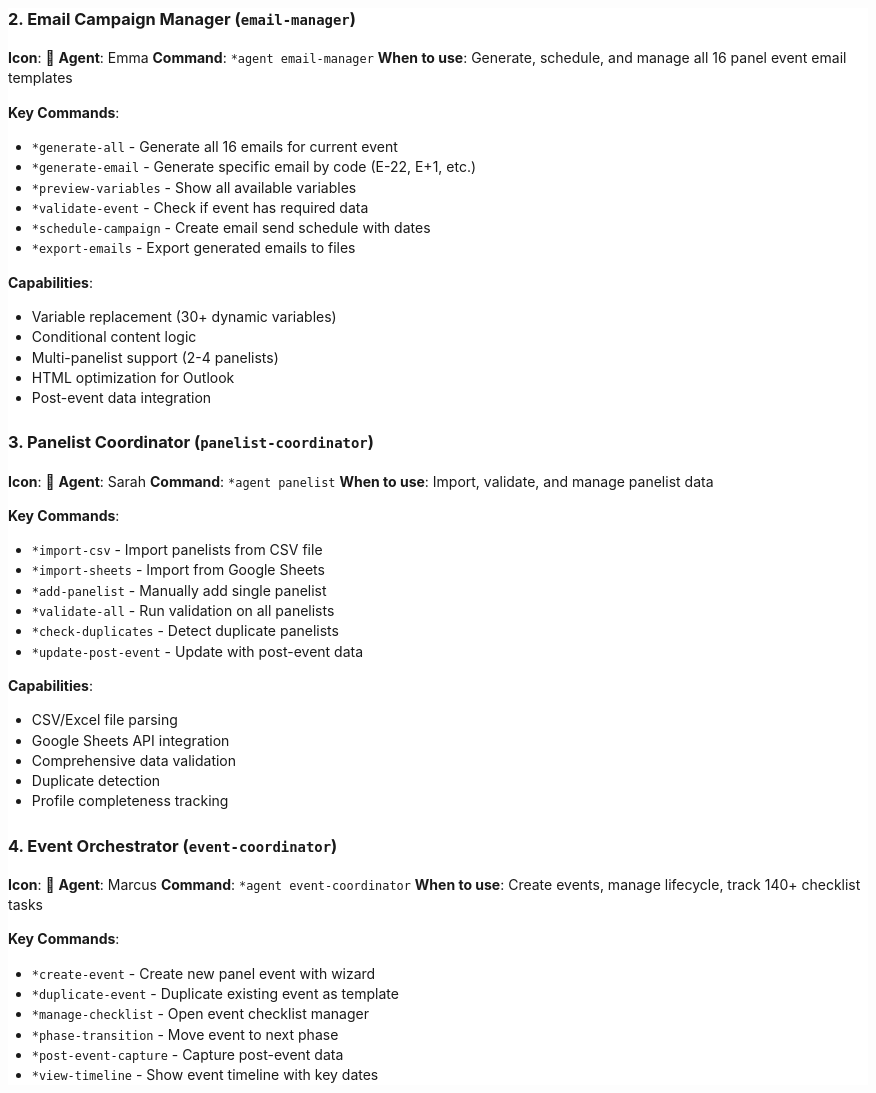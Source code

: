 ### 2. Email Campaign Manager (`email-manager`)
**Icon**: 📧
**Agent**: Emma
**Command**: `*agent email-manager`
**When to use**: Generate, schedule, and manage all 16 panel event email templates

**Key Commands**:
- `*generate-all` - Generate all 16 emails for current event
- `*generate-email` - Generate specific email by code (E-22, E+1, etc.)
- `*preview-variables` - Show all available variables
- `*validate-event` - Check if event has required data
- `*schedule-campaign` - Create email send schedule with dates
- `*export-emails` - Export generated emails to files

**Capabilities**:
- Variable replacement (30+ dynamic variables)
- Conditional content logic
- Multi-panelist support (2-4 panelists)
- HTML optimization for Outlook
- Post-event data integration

### 3. Panelist Coordinator (`panelist-coordinator`)
**Icon**: 👥
**Agent**: Sarah
**Command**: `*agent panelist`
**When to use**: Import, validate, and manage panelist data

**Key Commands**:
- `*import-csv` - Import panelists from CSV file
- `*import-sheets` - Import from Google Sheets
- `*add-panelist` - Manually add single panelist
- `*validate-all` - Run validation on all panelists
- `*check-duplicates` - Detect duplicate panelists
- `*update-post-event` - Update with post-event data

**Capabilities**:
- CSV/Excel file parsing
- Google Sheets API integration
- Comprehensive data validation
- Duplicate detection
- Profile completeness tracking

### 4. Event Orchestrator (`event-coordinator`)
**Icon**: 📅
**Agent**: Marcus
**Command**: `*agent event-coordinator`
**When to use**: Create events, manage lifecycle, track 140+ checklist tasks

**Key Commands**:
- `*create-event` - Create new panel event with wizard
- `*duplicate-event` - Duplicate existing event as template
- `*manage-checklist` - Open event checklist manager
- `*phase-transition` - Move event to next phase
- `*post-event-capture` - Capture post-event data
- `*view-timeline` - Show event timeline with key dates
